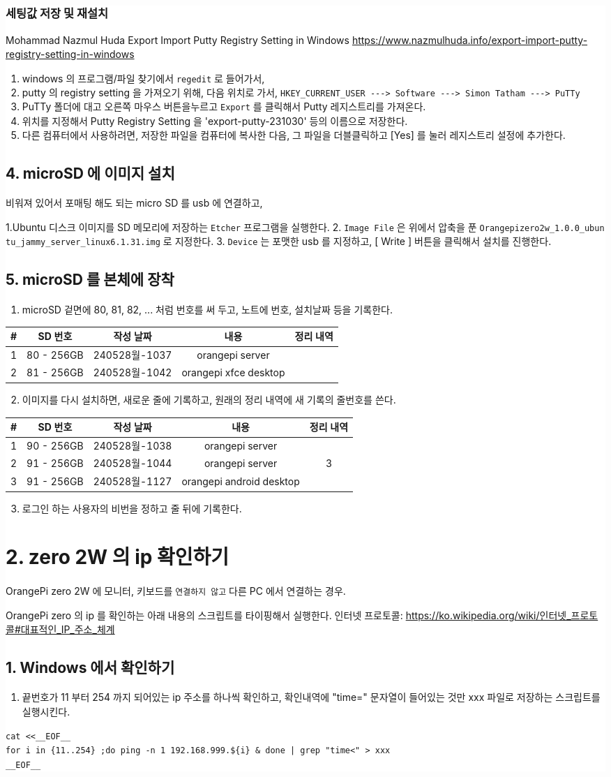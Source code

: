 ### 세팅값 저장 및 재설치

Mohammad Nazmul Huda Export Import Putty Registry Setting in Windows
https://www.nazmulhuda.info/export-import-putty-registry-setting-in-windows

1. windows 의 프로그램/파일 찾기에서 `regedit` 로 들어가서,
2. putty 의 registry setting 을 가져오기 위해, 다음 위치로 가서,
`HKEY_CURRENT_USER ---> Software ---> Simon Tatham ---> PuTTy`
3. PuTTy 폴더에 대고 오른쪽 마우스 버튼을누르고 `Export` 를 클릭해서 Putty 레지스트리를 가져온다.
4. 위치를 지정해서 Putty Registry Setting 을 'export-putty-231030' 등의 이름으로 저장한다.
5. 다른 컴퓨터에서 사용하려면, 저장한 파일을 컴퓨터에 복사한 다음, 그 파일을 더블클릭하고 [Yes] 를 눌러 레지스트리 설정에 추가한다.


## 4. microSD 에 이미지 설치

비워져 있어서 포매팅 해도 되는 micro SD 를 usb 에 연결하고,

1.Ubuntu 디스크 이미지를 SD 메모리에 저장하는 `Etcher` 프로그램을 실행한다.
2. `Image File` 은 위에서 압축을 푼 `Orangepizero2w_1.0.0_ubuntu_jammy_server_linux6.1.31.img` 로 지정한다.
3. `Device` 는 포맷한 usb 를 지정하고, [ Write ] 버튼을 클릭해서 설치를 진행한다.

## 5. microSD 를 본체에 장착

1. microSD 겉면에 80, 81, 82, ... 처럼 번호를 써 두고, 노트에 번호, 설치날짜 등을 기록한다.

| # | SD 번호 | 작성 날짜 | 내용 | 정리 내역 |
|:----:|:----:|:----:|:----:|:----:|
| 1 | 80 - 256GB | 240528월-1037 | orangepi server |  |
| 2 | 81 - 256GB | 240528월-1042 | orangepi xfce desktop |  |

2. 이미지를 다시 설치하면, 새로운 줄에 기록하고, 원래의 정리 내역에 새 기록의 줄번호를 쓴다.

| # | SD 번호 | 작성 날짜 | 내용 | 정리 내역 |
|:----:|:----:|:----:|:----:|:----:|
| 1 | 90 - 256GB | 240528월-1038 | orangepi server |  |
| 2 | 91 - 256GB | 240528월-1044 | orangepi server | 3 |
| 3 | 91 - 256GB | 240528월-1127 | orangepi android desktop |  |

3. 로그인 하는 사용자의 비번을 정하고 줄 뒤에 기록한다.

# 2. zero 2W 의 ip 확인하기

OrangePi zero 2W 에 모니터, 키보드를 `연결하지 않고` 다른 PC 에서 연결하는 경우.

OrangePi zero 의 ip 를 확인하는 아래 내용의 스크립트를 타이핑해서 실행한다.
인터넷 프로토콜: https://ko.wikipedia.org/wiki/인터넷_프로토콜#대표적인_IP_주소_체계

## 1. Windows 에서 확인하기

1. 끝번호가 11 부터 254 까지 되어있는 ip 주소를 하나씩 확인하고,
확인내역에 "time=" 문자열이 들어있는 것만 xxx 파일로 저장하는 스크립트를 실행시킨다.
```
cat <<__EOF__
for i in {11..254} ;do ping -n 1 192.168.999.${i} & done | grep "time<" > xxx
__EOF__
```

